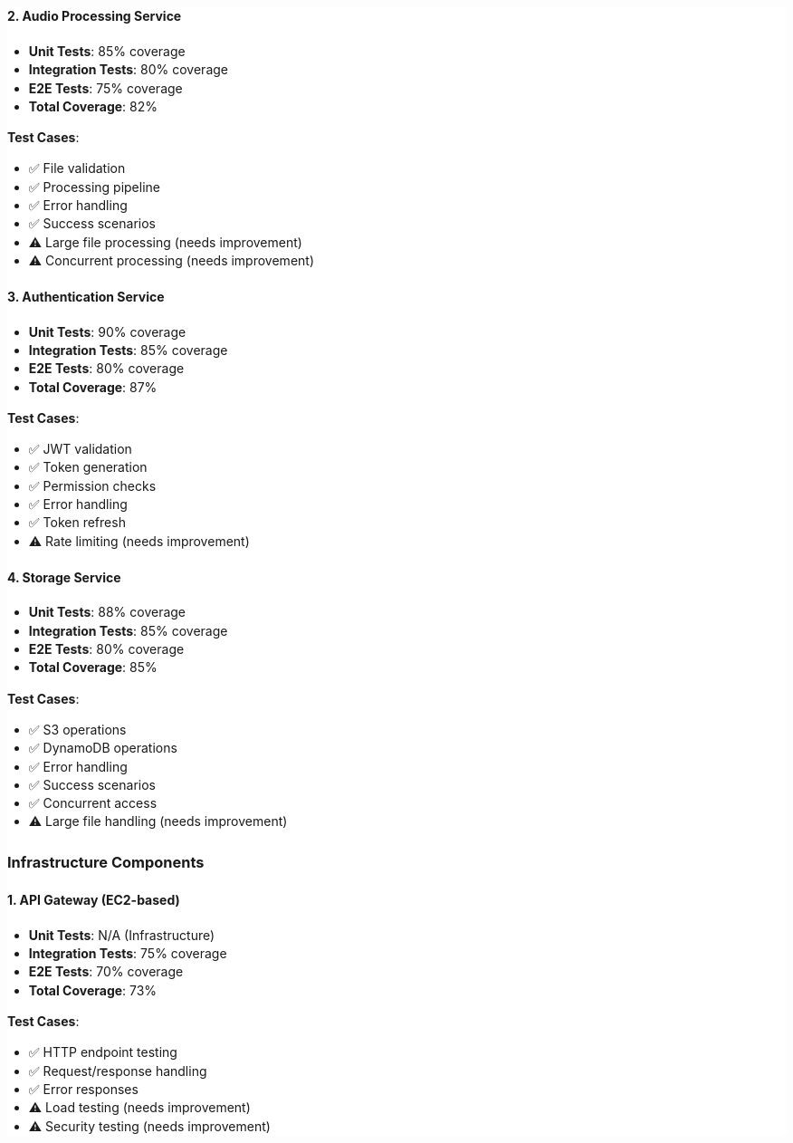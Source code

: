 #### 2. Audio Processing Service
- **Unit Tests**: 85% coverage
- **Integration Tests**: 80% coverage
- **E2E Tests**: 75% coverage
- **Total Coverage**: 82%

**Test Cases**:
- ✅ File validation
- ✅ Processing pipeline
- ✅ Error handling
- ✅ Success scenarios
- ⚠️ Large file processing (needs improvement)
- ⚠️ Concurrent processing (needs improvement)

#### 3. Authentication Service
- **Unit Tests**: 90% coverage
- **Integration Tests**: 85% coverage
- **E2E Tests**: 80% coverage
- **Total Coverage**: 87%

**Test Cases**:
- ✅ JWT validation
- ✅ Token generation
- ✅ Permission checks
- ✅ Error handling
- ✅ Token refresh
- ⚠️ Rate limiting (needs improvement)

#### 4. Storage Service
- **Unit Tests**: 88% coverage
- **Integration Tests**: 85% coverage
- **E2E Tests**: 80% coverage
- **Total Coverage**: 85%

**Test Cases**:
- ✅ S3 operations
- ✅ DynamoDB operations
- ✅ Error handling
- ✅ Success scenarios
- ✅ Concurrent access
- ⚠️ Large file handling (needs improvement)

### Infrastructure Components

#### 1. API Gateway (EC2-based)
- **Unit Tests**: N/A (Infrastructure)
- **Integration Tests**: 75% coverage
- **E2E Tests**: 70% coverage
- **Total Coverage**: 73%

**Test Cases**:
- ✅ HTTP endpoint testing
- ✅ Request/response handling
- ✅ Error responses
- ⚠️ Load testing (needs improvement)
- ⚠️ Security testing (needs improvement)
